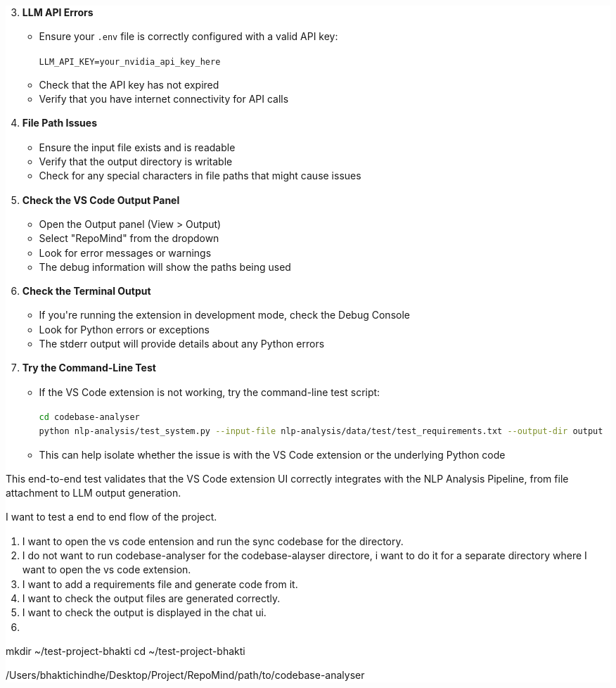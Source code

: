 3. **LLM API Errors**
   - Ensure your `.env` file is correctly configured with a valid API key:
     ```
     LLM_API_KEY=your_nvidia_api_key_here
     ```
   - Check that the API key has not expired
   - Verify that you have internet connectivity for API calls

4. **File Path Issues**
   - Ensure the input file exists and is readable
   - Verify that the output directory is writable
   - Check for any special characters in file paths that might cause issues

5. **Check the VS Code Output Panel**
   - Open the Output panel (View > Output)
   - Select "RepoMind" from the dropdown
   - Look for error messages or warnings
   - The debug information will show the paths being used

6. **Check the Terminal Output**
   - If you're running the extension in development mode, check the Debug Console
   - Look for Python errors or exceptions
   - The stderr output will provide details about any Python errors

7. **Try the Command-Line Test**
   - If the VS Code extension is not working, try the command-line test script:
     ```bash
     cd codebase-analyser
     python nlp-analysis/test_system.py --input-file nlp-analysis/data/test/test_requirements.txt --output-dir output
     ```
   - This can help isolate whether the issue is with the VS Code extension or the underlying Python code

This end-to-end test validates that the VS Code extension UI correctly integrates with the NLP Analysis Pipeline, from file attachment to LLM output generation.



I want to test a end to end flow of the project. 
1. I want to open the vs code entension and run the sync codebase for the directory.
2. I do not want to run codebase-analyser for the codebase-alayser directore, i want to do it for a separate directory where I want to open the vs code extension. 
3. I want to add a requirements file and generate code from it. 
4. I want to check the output files are generated correctly. 
5. I want to check the output is displayed in the chat ui.
6. 
mkdir ~/test-project-bhakti
cd ~/test-project-bhakti

/Users/bhaktichindhe/Desktop/Project/RepoMind/path/to/codebase-analyser